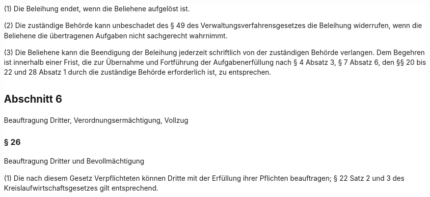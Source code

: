 <div>

<div class="jnhtml">

<div>

<div class="jurAbsatz">

(1) Die Beleihung endet, wenn die Beliehene aufgelöst ist.

</div>

<div class="jurAbsatz">

(2) Die zuständige Behörde kann unbeschadet des § 49 des
Verwaltungsverfahrensgesetzes die Beleihung widerrufen, wenn die
Beliehene die übertragenen Aufgaben nicht sachgerecht wahrnimmt.

</div>

<div class="jurAbsatz">

(3) Die Beliehene kann die Beendigung der Beleihung jederzeit
schriftlich von der zuständigen Behörde verlangen. Dem Begehren ist
innerhalb einer Frist, die zur Übernahme und Fortführung der
Aufgabenerfüllung nach § 4 Absatz 3, § 7 Absatz 6, den §§ 20 bis 22 und
28 Absatz 1 durch die zuständige Behörde erforderlich ist, zu
entsprechen.

</div>

</div>

</div>

</div>

<span id="BJNR158210009BJNG000401360.html"></span>

## Abschnitt 6  
Beauftragung Dritter, Verordnungsermächtigung, Vollzug

<span id="BJNR158210009BJNE002002360.html"></span>

### § 26  
Beauftragung Dritter und Bevollmächtigung

<div>

<div class="jnhtml">

<div>

<div class="jurAbsatz">

(1) Die nach diesem Gesetz Verpflichteten können Dritte mit der
Erfüllung ihrer Pflichten beauftragen; § 22 Satz 2 und 3 des
Kreislaufwirtschaftsgesetzes gilt entsprechend.

</div>
